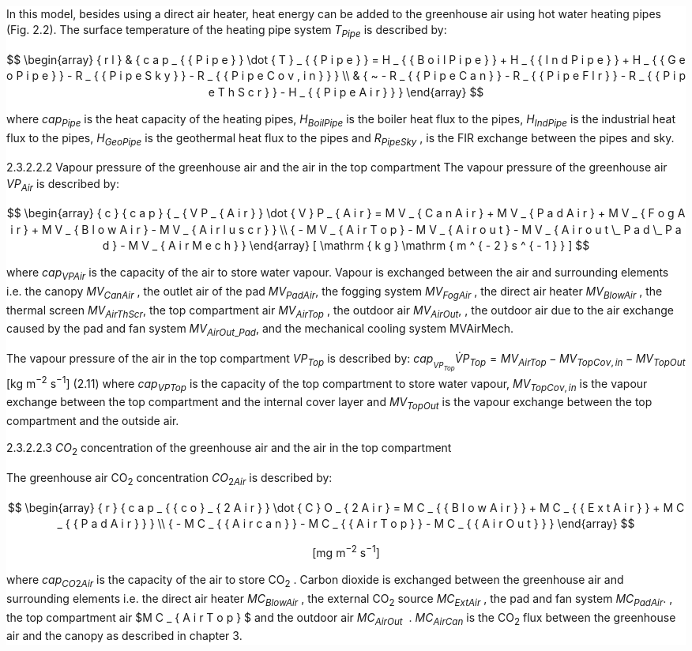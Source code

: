 In this model, besides using a direct air heater, heat energy can be added to the greenhouse air using hot water heating pipes (Fig. 2.2). The surface temperature of the heating pipe system $T _ { P i p e }$ is described by:

$$
\begin{array} { r l } & { c a p _ { { P i p e } } \dot { T } _ { { P i p e } } = H _ { { B o i l P i p e } } + H _ { { I n d P i p e } } + H _ { { G e o P i p e } } - R _ { { P i p e S k y } } - R _ { { P i p e C o v , i n } } } \\ & { ~ - R _ { { P i p e C a n } } - R _ { { P i p e F l r } } - R _ { { P i p e T h S c r } } - H _ { { P i p e A i r } } } \end{array}
$$

where $c a p _ { P i p e }$ is the heat capacity of the heating pipes, $H _ { B o i l P i p e }$ is the boiler heat flux to the pipes, $H _ { I n d P i p e }$ is the industrial heat flux to the pipes, $H _ { G e o P i p e }$ is the geothermal heat flux to the pipes and $R _ { P i p e S k y }$ , is the FIR exchange between the pipes and sky.

2.3.2.2.2 Vapour pressure of the greenhouse air and the air in the top compartment The vapour pressure of the greenhouse air $V P _ { A i r }$ is described by:

$$
\begin{array} { c } { c a p } { _ { V P _ { A i r } } \dot { V } P _ { A i r } = M V _ { C a n A i r } + M V _ { P a d A i r } + M V _ { F o g A i r } + M V _ { B l o w A i r } - M V _ { A i r l u s c r } } \\ { - M V _ { A i r T o p } - M V _ { A i r o u t } - M V _ { A i r o u t \_ P a d \_ P a d } - M V _ { A i r M e c h } } \end{array} [ \mathrm { k g } \mathrm { m ^ { - 2 } s ^ { - 1 } } ]
$$

where $c a p _ { V P A i r }$ is the capacity of the air to store water vapour. Vapour is exchanged between the air and surrounding elements i.e. the canopy $M V _ { C a n A i r }$ , the outlet air of the pad $M V _ { P a d A i r } ,$ the fogging system $M V _ { F o g A i r }$ , the direct air heater $M V _ { B l o w A i r }$ , the thermal screen $M V _ { A i r T h S c r } ,$ the top compartment air $M V _ { A i r T o p }$ , the outdoor air $M V _ { A i r O u t } { , }$ , the outdoor air due to the air exchange caused by the pad and fan system $M V _ { A i r O u t \_ P a d } ,$ and the mechanical cooling system MVAirMech.

The vapour pressure of the air in the top compartment $V P _ { T o p }$ is described by: $c a p _ { { } _ { V P _ { T o p } } } \dot { V } P _ { T o p } = M V _ { A i r T o p } - M V _ { T o p C o \nu , i n } - M V _ { T o p O u t }$ $[ \mathrm { k g ~ m ^ { - 2 } ~ s ^ { - 1 } } ]$ (2.11) where $c a p _ { V P T o p }$ is the capacity of the top compartment to store water vapour, $M V _ { T o p C o \nu , i n }$ is the vapour exchange between the top compartment and the internal cover layer and $M V _ { T o p O u t }$ is the vapour exchange between the top compartment and the outside air.

2.3.2.2.3 $C O _ { 2 }$ concentration of the greenhouse air and the air in the top compartment

The greenhouse air $\mathrm { C O } _ { 2 }$ concentration $C O _ { 2 A i r }$ is described by:

$$
\begin{array} { r } { c a p _ { { c o } _ { 2 A i r } } \dot { C } O _ { 2 A i r } = M C _ { { B l o w A i r } } + M C _ { { E x t A i r } } + M C _ { { P a d A i r } } } \\ { - M C _ { { A i r c a n } } - M C _ { { A i r T o p } } - M C _ { { A i r O u t } } } \end{array}
$$

$$
[ \mathrm { m g ~ m ^ { - 2 } ~ s ^ { - 1 } } ]
$$

where $c a p _ { C O 2 A i r }$ is the capacity of the air to store $\mathrm { C O } _ { 2 }$ . Carbon dioxide is exchanged between the greenhouse air and surrounding elements i.e. the direct air heater $M C _ { B l o w A i r }$ , the external $\mathrm { C O } _ { 2 }$ source $M C _ { E x t A i r }$ , the pad and fan system $M C _ { P a d A i r } .$ , the top compartment air $M C _ { A i r T o p } \$ and the outdoor air $M C _ { A i r O u t } { \ }$ . $M C _ { A i r C a n }$ is the $\mathrm { C O } _ { 2 }$ flux between the greenhouse air and the canopy as described in chapter 3.
